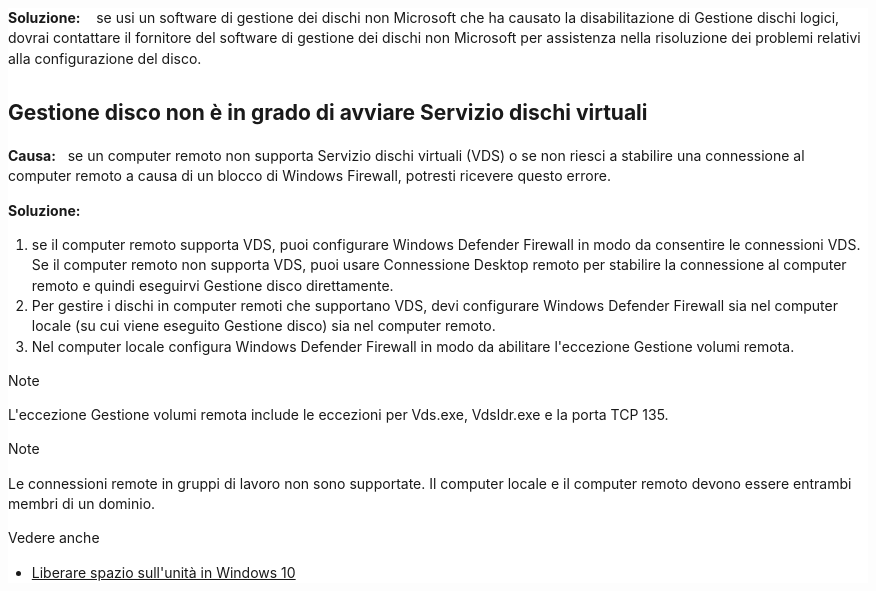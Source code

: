 **Soluzione:**    se usi un software di gestione dei dischi non Microsoft che ha causato la disabilitazione di Gestione dischi logici, dovrai contattare il fornitore del software di gestione dei dischi non Microsoft per assistenza nella risoluzione dei problemi relativi alla configurazione del disco.

## <a name="disk-management-cannot-start-the-virtual-disk-service"></a>Gestione disco non è in grado di avviare Servizio dischi virtuali

**Causa:**   se un computer remoto non supporta Servizio dischi virtuali (VDS) o se non riesci a stabilire una connessione al computer remoto a causa di un blocco di Windows Firewall, potresti ricevere questo errore.

**Soluzione:**

1. se il computer remoto supporta VDS, puoi configurare Windows Defender Firewall in modo da consentire le connessioni VDS. Se il computer remoto non supporta VDS, puoi usare Connessione Desktop remoto per stabilire la connessione al computer remoto e quindi eseguirvi Gestione disco direttamente.
2. Per gestire i dischi in computer remoti che supportano VDS, devi configurare Windows Defender Firewall sia nel computer locale (su cui viene eseguito Gestione disco) sia nel computer remoto.
3. Nel computer locale configura Windows Defender Firewall in modo da abilitare l'eccezione Gestione volumi remota.

> [!NOTE]
> L'eccezione Gestione volumi remota include le eccezioni per Vds.exe, Vdsldr.exe e la porta TCP 135.

> [!NOTE]
> Le connessioni remote in gruppi di lavoro non sono supportate. Il computer locale e il computer remoto devono essere entrambi membri di un dominio.

Vedere anche

- [Liberare spazio sull'unità in Windows 10](https://support.microsoft.com/help/12425/windows-10-free-up-drive-space)